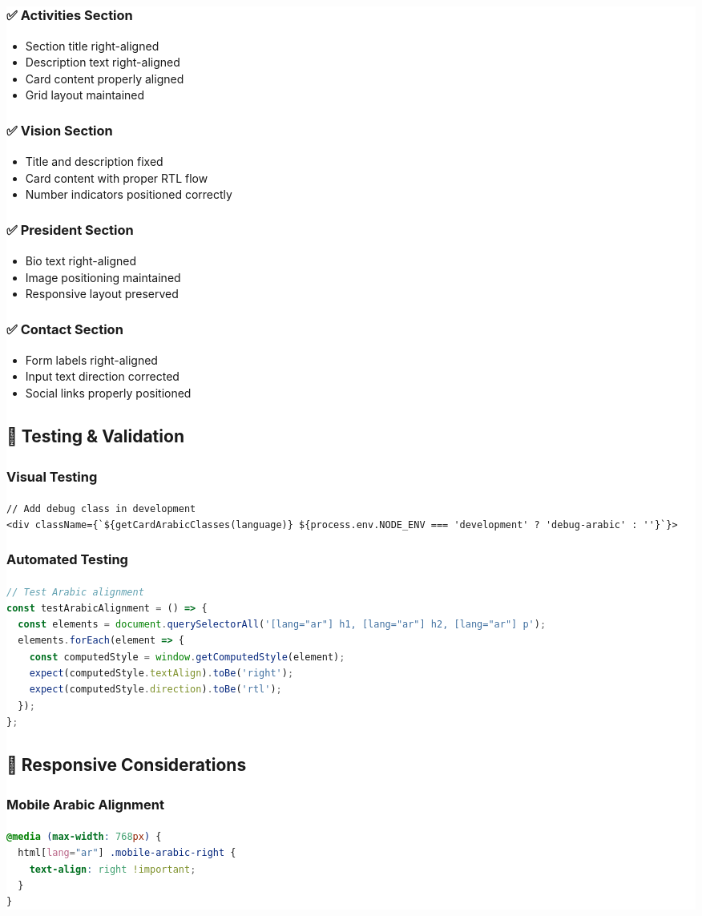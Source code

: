 ### ✅ Activities Section
- Section title right-aligned
- Description text right-aligned
- Card content properly aligned
- Grid layout maintained

### ✅ Vision Section
- Title and description fixed
- Card content with proper RTL flow
- Number indicators positioned correctly

### ✅ President Section
- Bio text right-aligned
- Image positioning maintained
- Responsive layout preserved

### ✅ Contact Section
- Form labels right-aligned
- Input text direction corrected
- Social links properly positioned

## 🧪 Testing & Validation

### Visual Testing
```tsx
// Add debug class in development
<div className={`${getCardArabicClasses(language)} ${process.env.NODE_ENV === 'development' ? 'debug-arabic' : ''}`}>
```

### Automated Testing
```typescript
// Test Arabic alignment
const testArabicAlignment = () => {
  const elements = document.querySelectorAll('[lang="ar"] h1, [lang="ar"] h2, [lang="ar"] p');
  elements.forEach(element => {
    const computedStyle = window.getComputedStyle(element);
    expect(computedStyle.textAlign).toBe('right');
    expect(computedStyle.direction).toBe('rtl');
  });
};
```

## 📱 Responsive Considerations

### Mobile Arabic Alignment
```css
@media (max-width: 768px) {
  html[lang="ar"] .mobile-arabic-right {
    text-align: right !important;
  }
}
```
